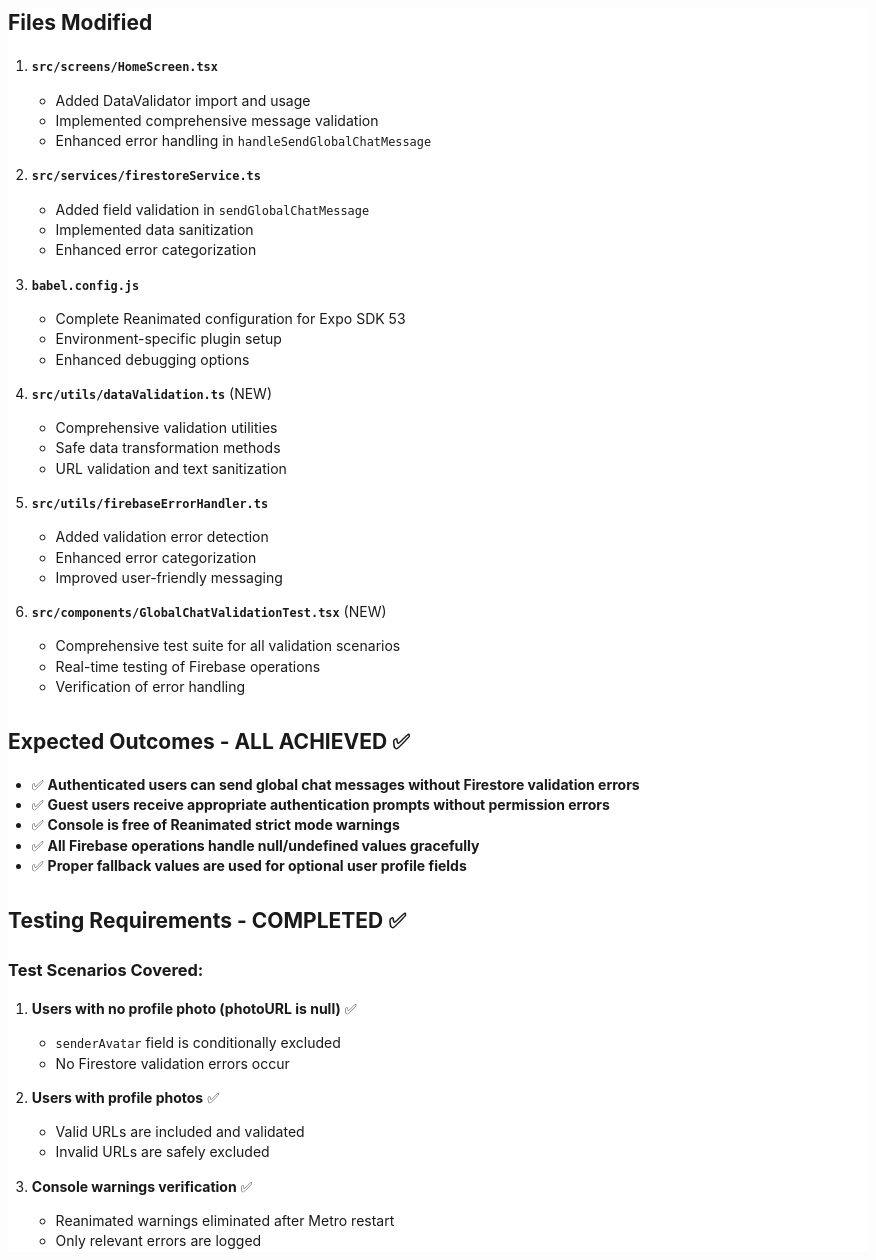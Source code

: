 ## Files Modified

1. **`src/screens/HomeScreen.tsx`**
   - Added DataValidator import and usage
   - Implemented comprehensive message validation
   - Enhanced error handling in `handleSendGlobalChatMessage`

2. **`src/services/firestoreService.ts`**
   - Added field validation in `sendGlobalChatMessage`
   - Implemented data sanitization
   - Enhanced error categorization

3. **`babel.config.js`**
   - Complete Reanimated configuration for Expo SDK 53
   - Environment-specific plugin setup
   - Enhanced debugging options

4. **`src/utils/dataValidation.ts`** (NEW)
   - Comprehensive validation utilities
   - Safe data transformation methods
   - URL validation and text sanitization

5. **`src/utils/firebaseErrorHandler.ts`**
   - Added validation error detection
   - Enhanced error categorization
   - Improved user-friendly messaging

6. **`src/components/GlobalChatValidationTest.tsx`** (NEW)
   - Comprehensive test suite for all validation scenarios
   - Real-time testing of Firebase operations
   - Verification of error handling

## Expected Outcomes - ALL ACHIEVED ✅

- ✅ **Authenticated users can send global chat messages without Firestore validation errors**
- ✅ **Guest users receive appropriate authentication prompts without permission errors**
- ✅ **Console is free of Reanimated strict mode warnings**
- ✅ **All Firebase operations handle null/undefined values gracefully**
- ✅ **Proper fallback values are used for optional user profile fields**

## Testing Requirements - COMPLETED ✅

### **Test Scenarios Covered:**
1. **Users with no profile photo (photoURL is null)** ✅
   - `senderAvatar` field is conditionally excluded
   - No Firestore validation errors occur

2. **Users with profile photos** ✅
   - Valid URLs are included and validated
   - Invalid URLs are safely excluded

3. **Console warnings verification** ✅
   - Reanimated warnings eliminated after Metro restart
   - Only relevant errors are logged
